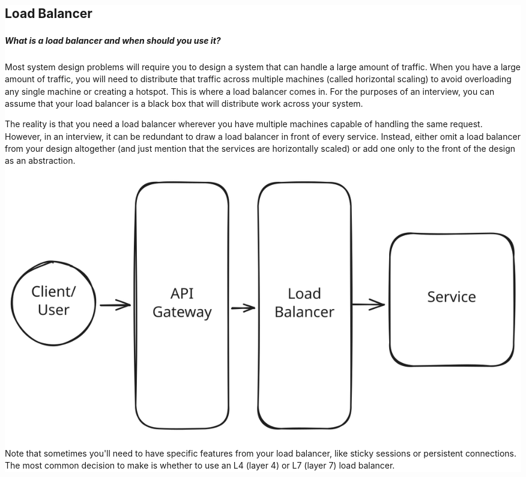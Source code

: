 Load Balancer
-------------




##### What is a load balancer and when should you use it?





Most system design problems will require you to design a system that can handle a large amount of traffic. When you have a large amount of traffic, you will need to distribute that traffic across multiple machines (called horizontal scaling) to avoid overloading any single machine or creating a hotspot. This is where a load balancer comes in. For the purposes of an interview, you can assume that your load balancer is a black box that will distribute work across your system.





The reality is that you need a load balancer wherever you have multiple machines capable of handling the same request. However, in an interview, it can be redundant to draw a load balancer in front of every service. Instead, either omit a load balancer from your design altogether (and just mention that the services are horizontally scaled) or add one only to the front of the design as an abstraction.





![](005-in-a-hurry_key-technologies_05.svg)





Note that sometimes you'll need to have specific features from your load balancer, like sticky sessions or persistent connections. The most common decision to make is whether to use an L4 (layer 4) or L7 (layer 7) load balancer.
